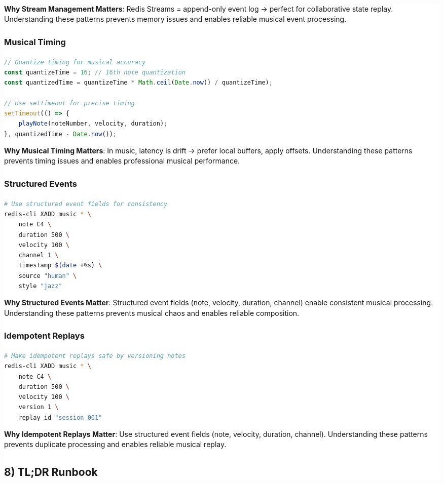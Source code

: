 **Why Stream Management Matters**: Redis Streams = append-only event log → perfect for collaborative state replay. Understanding these patterns prevents memory issues and enables reliable musical event processing.

### Musical Timing

```javascript
// Quantize timing for musical accuracy
const quantizeTime = 16; // 16th note quantization
const quantizedTime = quantizeTime * Math.ceil(Date.now() / quantizeTime);

// Use setTimeout for precise timing
setTimeout(() => {
    playNote(noteNumber, velocity, duration);
}, quantizedTime - Date.now());
```

**Why Musical Timing Matters**: In music, latency is drift → prefer local buffers, apply offsets. Understanding these patterns prevents timing issues and enables professional musical performance.

### Structured Events

```bash
# Use structured event fields for consistency
redis-cli XADD music * \
    note C4 \
    duration 500 \
    velocity 100 \
    channel 1 \
    timestamp $(date +%s) \
    source "human" \
    style "jazz"
```

**Why Structured Events Matter**: Structured event fields (note, velocity, duration, channel) enable consistent musical processing. Understanding these patterns prevents musical chaos and enables reliable composition.

### Idempotent Replays

```bash
# Make idempotent replays safe by versioning notes
redis-cli XADD music * \
    note C4 \
    duration 500 \
    velocity 100 \
    version 1 \
    replay_id "session_001"
```

**Why Idempotent Replays Matter**: Use structured event fields (note, velocity, duration, channel). Understanding these patterns prevents duplicate processing and enables reliable musical replay.

## 8) TL;DR Runbook
